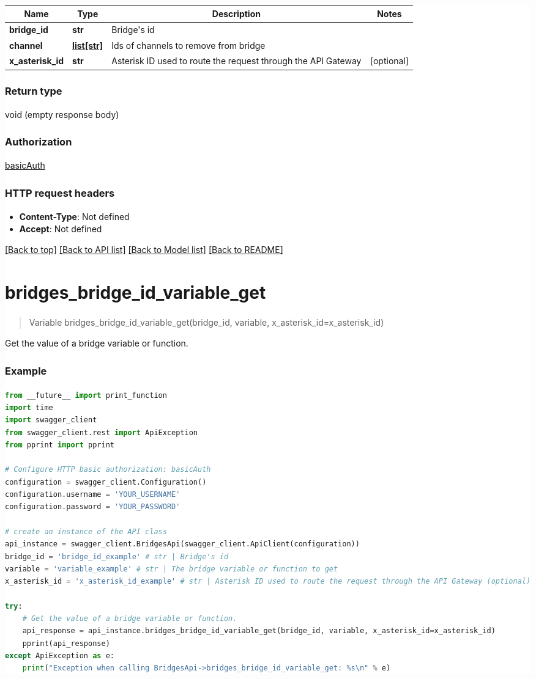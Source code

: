 Name | Type | Description  | Notes
------------- | ------------- | ------------- | -------------
 **bridge_id** | **str**| Bridge&#39;s id | 
 **channel** | [**list[str]**](str.md)| Ids of channels to remove from bridge | 
 **x_asterisk_id** | **str**| Asterisk ID used to route the request through the API Gateway | [optional] 

### Return type

void (empty response body)

### Authorization

[basicAuth](../README.md#basicAuth)

### HTTP request headers

 - **Content-Type**: Not defined
 - **Accept**: Not defined

[[Back to top]](#) [[Back to API list]](../README.md#documentation-for-api-endpoints) [[Back to Model list]](../README.md#documentation-for-models) [[Back to README]](../README.md)

# **bridges_bridge_id_variable_get**
> Variable bridges_bridge_id_variable_get(bridge_id, variable, x_asterisk_id=x_asterisk_id)

Get the value of a bridge variable or function.

### Example
```python
from __future__ import print_function
import time
import swagger_client
from swagger_client.rest import ApiException
from pprint import pprint

# Configure HTTP basic authorization: basicAuth
configuration = swagger_client.Configuration()
configuration.username = 'YOUR_USERNAME'
configuration.password = 'YOUR_PASSWORD'

# create an instance of the API class
api_instance = swagger_client.BridgesApi(swagger_client.ApiClient(configuration))
bridge_id = 'bridge_id_example' # str | Bridge's id
variable = 'variable_example' # str | The bridge variable or function to get
x_asterisk_id = 'x_asterisk_id_example' # str | Asterisk ID used to route the request through the API Gateway (optional)

try:
    # Get the value of a bridge variable or function.
    api_response = api_instance.bridges_bridge_id_variable_get(bridge_id, variable, x_asterisk_id=x_asterisk_id)
    pprint(api_response)
except ApiException as e:
    print("Exception when calling BridgesApi->bridges_bridge_id_variable_get: %s\n" % e)
```
